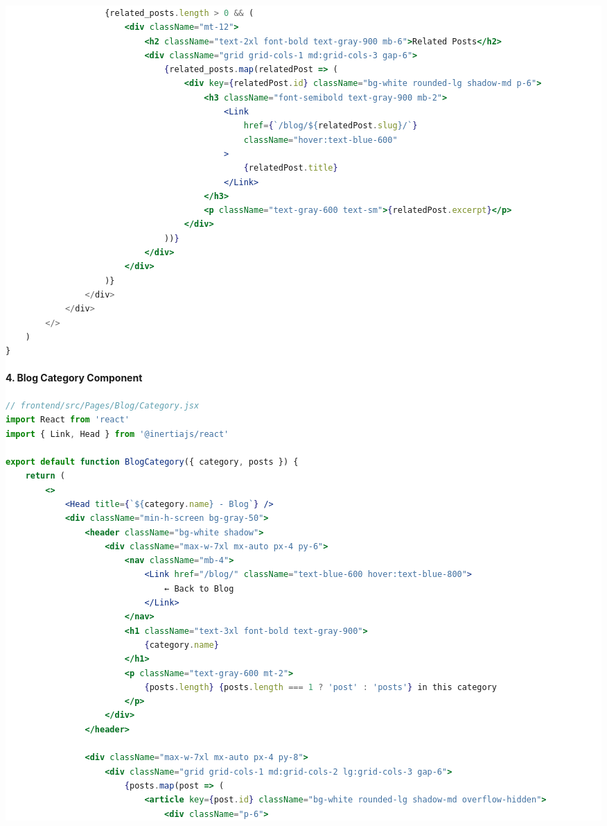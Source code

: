 ```jsx
                    {related_posts.length > 0 && (
                        <div className="mt-12">
                            <h2 className="text-2xl font-bold text-gray-900 mb-6">Related Posts</h2>
                            <div className="grid grid-cols-1 md:grid-cols-3 gap-6">
                                {related_posts.map(relatedPost => (
                                    <div key={relatedPost.id} className="bg-white rounded-lg shadow-md p-6">
                                        <h3 className="font-semibold text-gray-900 mb-2">
                                            <Link
                                                href={`/blog/${relatedPost.slug}/`}
                                                className="hover:text-blue-600"
                                            >
                                                {relatedPost.title}
                                            </Link>
                                        </h3>
                                        <p className="text-gray-600 text-sm">{relatedPost.excerpt}</p>
                                    </div>
                                ))}
                            </div>
                        </div>
                    )}
                </div>
            </div>
        </>
    )
}
```

#### 4. Blog Category Component

```jsx
// frontend/src/Pages/Blog/Category.jsx
import React from 'react'
import { Link, Head } from '@inertiajs/react'

export default function BlogCategory({ category, posts }) {
    return (
        <>
            <Head title={`${category.name} - Blog`} />
            <div className="min-h-screen bg-gray-50">
                <header className="bg-white shadow">
                    <div className="max-w-7xl mx-auto px-4 py-6">
                        <nav className="mb-4">
                            <Link href="/blog/" className="text-blue-600 hover:text-blue-800">
                                ← Back to Blog
                            </Link>
                        </nav>
                        <h1 className="text-3xl font-bold text-gray-900">
                            {category.name}
                        </h1>
                        <p className="text-gray-600 mt-2">
                            {posts.length} {posts.length === 1 ? 'post' : 'posts'} in this category
                        </p>
                    </div>
                </header>

                <div className="max-w-7xl mx-auto px-4 py-8">
                    <div className="grid grid-cols-1 md:grid-cols-2 lg:grid-cols-3 gap-6">
                        {posts.map(post => (
                            <article key={post.id} className="bg-white rounded-lg shadow-md overflow-hidden">
                                <div className="p-6">
```